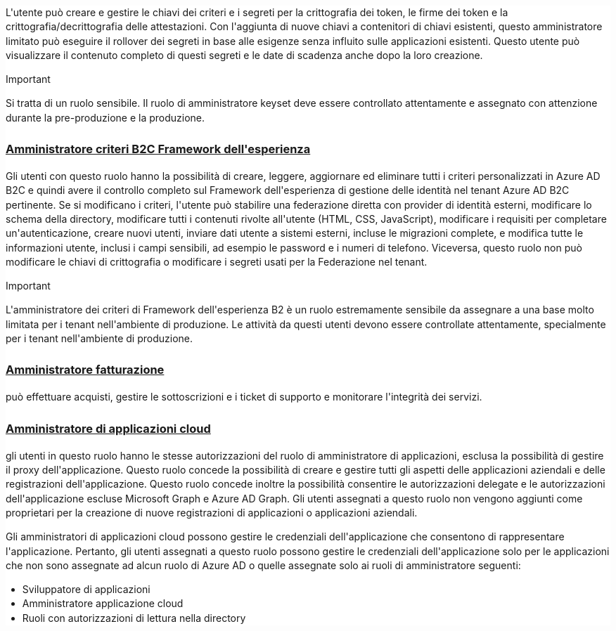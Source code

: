 L'utente può creare e gestire le chiavi dei criteri e i segreti per la crittografia dei token, le firme dei token e la crittografia/decrittografia delle attestazioni. Con l'aggiunta di nuove chiavi a contenitori di chiavi esistenti, questo amministratore limitato può eseguire il rollover dei segreti in base alle esigenze senza influito sulle applicazioni esistenti. Questo utente può visualizzare il contenuto completo di questi segreti e le date di scadenza anche dopo la loro creazione.

> [!IMPORTANT]
> Si tratta di un ruolo sensibile. Il ruolo di amministratore keyset deve essere controllato attentamente e assegnato con attenzione durante la pre-produzione e la produzione.

### <a name="b2c-ief-policy-administratorb2c-ief-policy-administrator-permissions"></a>[Amministratore criteri B2C Framework dell'esperienza](#b2c-ief-policy-administrator-permissions)

Gli utenti con questo ruolo hanno la possibilità di creare, leggere, aggiornare ed eliminare tutti i criteri personalizzati in Azure AD B2C e quindi avere il controllo completo sul Framework dell'esperienza di gestione delle identità nel tenant Azure AD B2C pertinente. Se si modificano i criteri, l'utente può stabilire una federazione diretta con provider di identità esterni, modificare lo schema della directory, modificare tutti i contenuti rivolte all'utente (HTML, CSS, JavaScript), modificare i requisiti per completare un'autenticazione, creare nuovi utenti, inviare dati utente a sistemi esterni, incluse le migrazioni complete, e modifica tutte le informazioni utente, inclusi i campi sensibili, ad esempio le password e i numeri di telefono. Viceversa, questo ruolo non può modificare le chiavi di crittografia o modificare i segreti usati per la Federazione nel tenant.

> [!IMPORTANT]
> L'amministratore dei criteri di Framework dell'esperienza B2 è un ruolo estremamente sensibile da assegnare a una base molto limitata per i tenant nell'ambiente di produzione. Le attività da questi utenti devono essere controllate attentamente, specialmente per i tenant nell'ambiente di produzione.

### <a name="billing-administratorbilling-administrator-permissions"></a>[Amministratore fatturazione](#billing-administrator-permissions)

può effettuare acquisti, gestire le sottoscrizioni e i ticket di supporto e monitorare l'integrità dei servizi.

### <a name="cloud-application-administratorcloud-application-administrator-permissions"></a>[Amministratore di applicazioni cloud](#cloud-application-administrator-permissions)

gli utenti in questo ruolo hanno le stesse autorizzazioni del ruolo di amministratore di applicazioni, esclusa la possibilità di gestire il proxy dell'applicazione. Questo ruolo concede la possibilità di creare e gestire tutti gli aspetti delle applicazioni aziendali e delle registrazioni dell'applicazione. Questo ruolo concede inoltre la possibilità consentire le autorizzazioni delegate e le autorizzazioni dell'applicazione escluse Microsoft Graph e Azure AD Graph. Gli utenti assegnati a questo ruolo non vengono aggiunti come proprietari per la creazione di nuove registrazioni di applicazioni o applicazioni aziendali.

Gli amministratori di applicazioni cloud possono gestire le credenziali dell'applicazione che consentono di rappresentare l'applicazione. Pertanto, gli utenti assegnati a questo ruolo possono gestire le credenziali dell'applicazione solo per le applicazioni che non sono assegnate ad alcun ruolo di Azure AD o quelle assegnate solo ai ruoli di amministratore seguenti:
* Sviluppatore di applicazioni
* Amministratore applicazione cloud
* Ruoli con autorizzazioni di lettura nella directory
